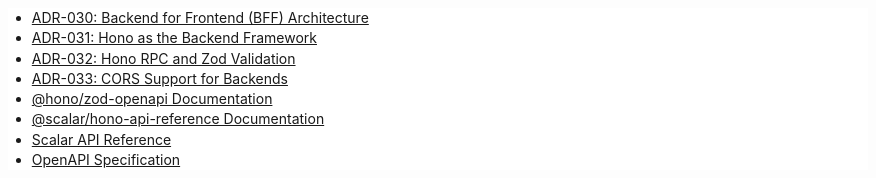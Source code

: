 - [ADR-030: Backend for Frontend (BFF) Architecture](./ADR-030.md)
- [ADR-031: Hono as the Backend Framework](./ADR-031.md)
- [ADR-032: Hono RPC and Zod Validation](./ADR-032.md)
- [ADR-033: CORS Support for Backends](./ADR-033.md)
- [@hono/zod-openapi Documentation](https://github.com/honojs/middleware/tree/main/packages/zod-openapi)
- [@scalar/hono-api-reference Documentation](https://github.com/scalar/scalar/tree/main/integrations/hono)
- [Scalar API Reference](https://github.com/scalar/scalar)
- [OpenAPI Specification](https://spec.openapis.org/oas/latest.html)
